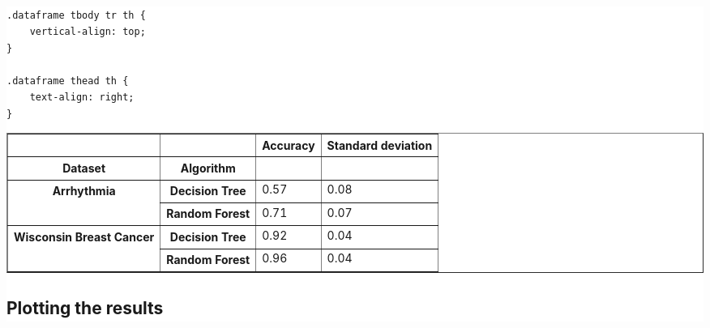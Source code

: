    .dataframe tbody tr th {
        vertical-align: top;
    }

    .dataframe thead th {
        text-align: right;
    }
</style>
<table border="1" class="dataframe">
  <thead>
    <tr style="text-align: right;">
      <th></th>
      <th></th>
      <th>Accuracy</th>
      <th>Standard deviation</th>
    </tr>
    <tr>
      <th>Dataset</th>
      <th>Algorithm</th>
      <th></th>
      <th></th>
    </tr>
  </thead>
  <tbody>
    <tr>
      <th rowspan="2" valign="top">Arrhythmia</th>
      <th>Decision Tree</th>
      <td>0.57</td>
      <td>0.08</td>
    </tr>
    <tr>
      <th>Random Forest</th>
      <td>0.71</td>
      <td>0.07</td>
    </tr>
    <tr>
      <th rowspan="2" valign="top">Wisconsin Breast Cancer</th>
      <th>Decision Tree</th>
      <td>0.92</td>
      <td>0.04</td>
    </tr>
    <tr>
      <th>Random Forest</th>
      <td>0.96</td>
      <td>0.04</td>
    </tr>
  </tbody>
</table>
</div>



## Plotting the results
